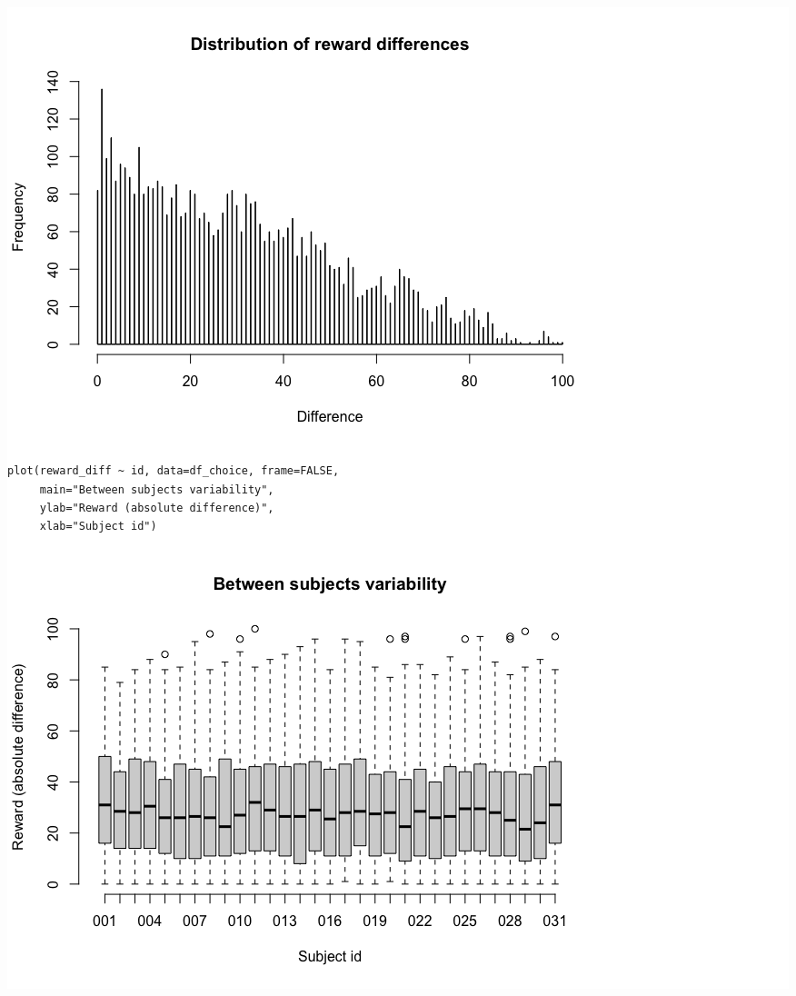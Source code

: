 ![](Rnotebook_files/figure-markdown_strict/plot-choice-reward-diff-1.png)

    plot(reward_diff ~ id, data=df_choice, frame=FALSE,
         main="Between subjects variability",
         ylab="Reward (absolute difference)",
         xlab="Subject id")

![](Rnotebook_files/figure-markdown_strict/plot-choice-reward-diff-between-subjects-1.png)
